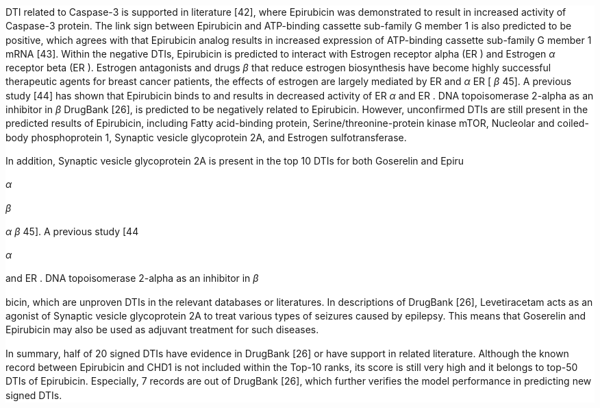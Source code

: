

DTI related to Caspase-3 is supported in literature [42],
where Epirubicin was demonstrated to result in increased
activity of Caspase-3 protein. The link sign between
Epirubicin and ATP-binding cassette sub-family G member 1 is also predicted to be positive, which agrees with
that Epirubicin analog results in increased expression of
ATP-binding cassette sub-family G member 1 mRNA [43].
Within the negative DTIs, Epirubicin is predicted to interact with Estrogen receptor alpha (ER ) and Estrogen _α_
receptor beta (ER ). Estrogen antagonists and drugs _β_
that reduce estrogen biosynthesis have become highly
successful therapeutic agents for breast cancer patients,
the effects of estrogen are largely mediated by ER and _α_
ER [ _β_ 45]. A previous study [44] has shown that Epirubicin binds to and results in decreased activity of ER _α_
and ER . DNA topoisomerase 2-alpha as an inhibitor in _β_
DrugBank [26], is predicted to be negatively related to
Epirubicin. However, unconfirmed DTIs are still present
in the predicted results of Epirubicin, including Fatty
acid-binding protein, Serine/threonine-protein kinase
mTOR, Nucleolar and coiled-body phosphoprotein 1,
Synaptic vesicle glycoprotein 2A, and Estrogen sulfotransferase.


In addition, Synaptic vesicle glycoprotein 2A is
present in the top 10 DTIs for both Goserelin and Epiru


_α_

_β_



_α_
_β_ 45]. A previous study [44



_α_


and ER . DNA topoisomerase 2-alpha as an inhibitor in _β_



bicin, which are unproven DTIs in the relevant databases or literatures. In descriptions of DrugBank [26], Levetiracetam acts as an agonist of Synaptic vesicle glycoprotein 2A to treat various types of seizures caused by
epilepsy. This means that Goserelin and Epirubicin may
also be used as adjuvant treatment for such diseases.

In summary, half of 20 signed DTIs have evidence in
DrugBank [26] or have support in related literature. Although the known record between Epirubicin and CHD1
is not included within the Top-10 ranks, its score is still
very high and it belongs to top-50 DTIs of Epirubicin.
Especially, 7 records are out of DrugBank [26], which
further verifies the model performance in predicting new
signed DTIs.
